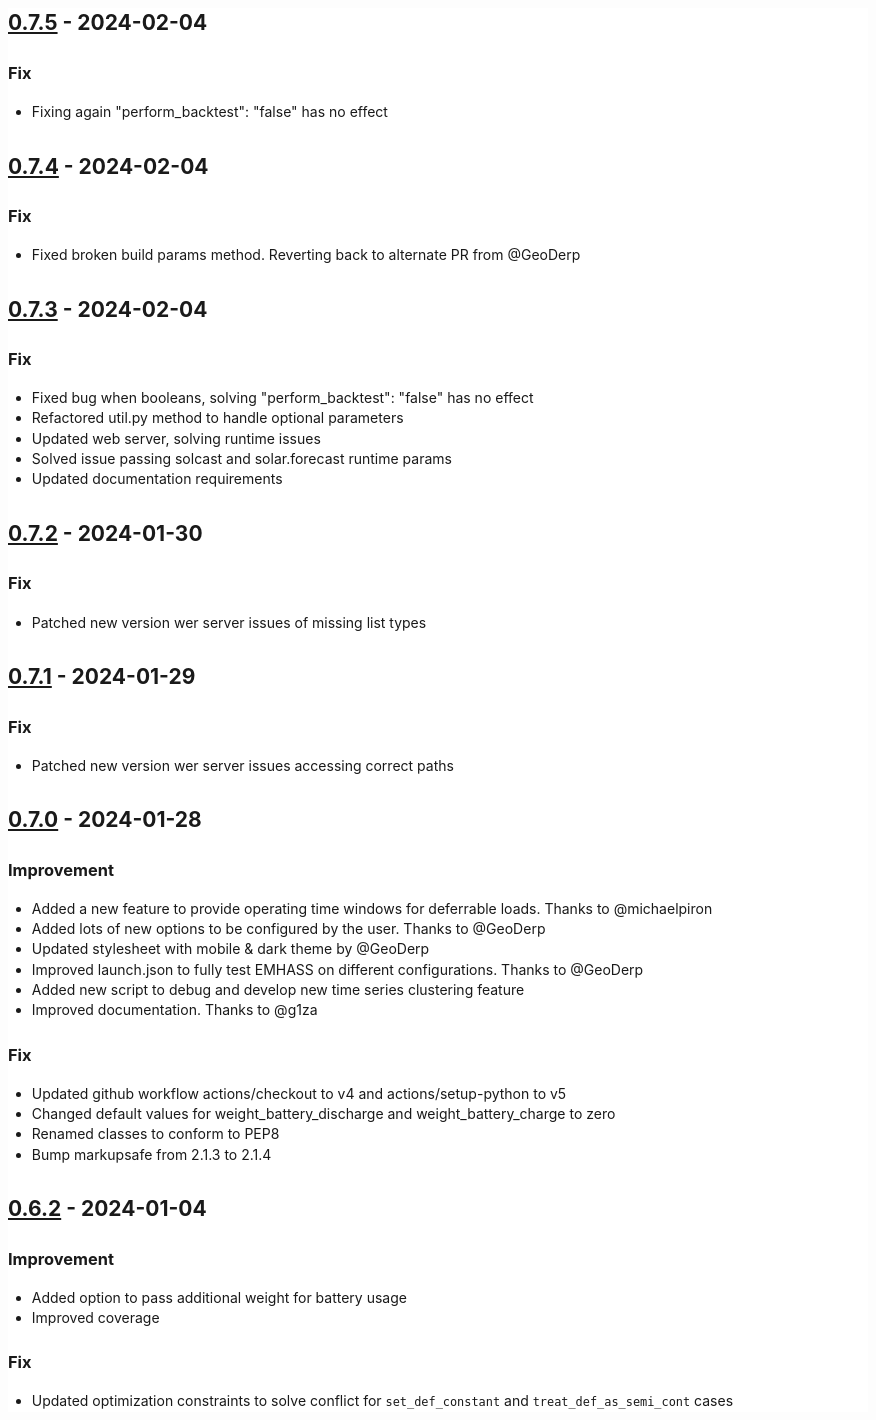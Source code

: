 ## [0.7.5] - 2024-02-04
### Fix
- Fixing again "perform_backtest": "false" has no effect

## [0.7.4] - 2024-02-04
### Fix
- Fixed broken build params method. Reverting back to alternate PR from @GeoDerp

## [0.7.3] - 2024-02-04
### Fix
- Fixed bug when booleans, solving "perform_backtest": "false" has no effect
- Refactored util.py method to handle optional parameters
- Updated web server, solving runtime issues
- Solved issue passing solcast and solar.forecast runtime params 
- Updated documentation requirements

## [0.7.2] - 2024-01-30
### Fix
- Patched new version wer server issues of missing list types

## [0.7.1] - 2024-01-29
### Fix
- Patched new version wer server issues accessing correct paths

## [0.7.0] - 2024-01-28
### Improvement
- Added a new feature to provide operating time windows for deferrable loads. Thanks to @michaelpiron
- Added lots of new options to be configured by the user. Thanks to @GeoDerp
- Updated stylesheet with mobile & dark theme by @GeoDerp
- Improved launch.json to fully test EMHASS on different configurations. Thanks to @GeoDerp
- Added new script to debug and develop new time series clustering feature
- Improved documentation. Thanks to @g1za
### Fix
- Updated github workflow actions/checkout to v4 and actions/setup-python to v5
- Changed default values for weight_battery_discharge and weight_battery_charge to zero
- Renamed classes to conform to PEP8
- Bump markupsafe from 2.1.3 to 2.1.4 

## [0.6.2] - 2024-01-04
### Improvement
- Added option to pass additional weight for battery usage
- Improved coverage
### Fix
- Updated optimization constraints to solve conflict for `set_def_constant` and `treat_def_as_semi_cont` cases


[0.1.0]: https://github.com/davidusb-geek/emhass/releases/tag/v0.1.0
[0.1.1]: https://github.com/davidusb-geek/emhass/releases/tag/v0.1.1
[0.1.2]: https://github.com/davidusb-geek/emhass/releases/tag/v0.1.2
[0.1.3]: https://github.com/davidusb-geek/emhass/releases/tag/v0.1.3
[0.1.4]: https://github.com/davidusb-geek/emhass/releases/tag/v0.1.4
[0.1.5]: https://github.com/davidusb-geek/emhass/releases/tag/v0.1.5
[0.2.0]: https://github.com/davidusb-geek/emhass/releases/tag/v0.2.0
[0.2.1]: https://github.com/davidusb-geek/emhass/releases/tag/v0.2.1
[0.2.2]: https://github.com/davidusb-geek/emhass/releases/tag/v0.2.2
[0.2.3]: https://github.com/davidusb-geek/emhass/releases/tag/v0.2.3
[0.2.4]: https://github.com/davidusb-geek/emhass/releases/tag/v0.2.4
[0.2.5]: https://github.com/davidusb-geek/emhass/releases/tag/v0.2.5
[0.2.6]: https://github.com/davidusb-geek/emhass/releases/tag/v0.2.6
[0.2.7]: https://github.com/davidusb-geek/emhass/releases/tag/v0.2.7
[0.2.8]: https://github.com/davidusb-geek/emhass/releases/tag/v0.2.8
[0.2.9]: https://github.com/davidusb-geek/emhass/releases/tag/v0.2.9
[0.2.10]: https://github.com/davidusb-geek/emhass/releases/tag/v0.2.10
[0.2.11]: https://github.com/davidusb-geek/emhass/releases/tag/v0.2.11
[0.2.12]: https://github.com/davidusb-geek/emhass/releases/tag/v0.2.12
[0.2.13]: https://github.com/davidusb-geek/emhass/releases/tag/v0.2.13
[0.2.14]: https://github.com/davidusb-geek/emhass/releases/tag/v0.2.14
[0.3.0]: https://github.com/davidusb-geek/emhass/releases/tag/v0.3.0
[0.3.6]: https://github.com/davidusb-geek/emhass/releases/tag/v0.3.6
[0.3.8]: https://github.com/davidusb-geek/emhass/releases/tag/v0.3.8
[0.3.9]: https://github.com/davidusb-geek/emhass/releases/tag/v0.3.9
[0.3.11]: https://github.com/davidusb-geek/emhass/releases/tag/v0.3.11
[0.3.13]: https://github.com/davidusb-geek/emhass/releases/tag/v0.3.13
[0.3.14]: https://github.com/davidusb-geek/emhass/releases/tag/v0.3.14
[0.3.15]: https://github.com/davidusb-geek/emhass/releases/tag/v0.3.15
[0.3.16]: https://github.com/davidusb-geek/emhass/releases/tag/v0.3.16
[0.3.17]: https://github.com/davidusb-geek/emhass/releases/tag/v0.3.17
[0.3.18]: https://github.com/davidusb-geek/emhass/releases/tag/v0.3.18
[0.3.19]: https://github.com/davidusb-geek/emhass/releases/tag/v0.3.19
[0.3.20]: https://github.com/davidusb-geek/emhass/releases/tag/v0.3.20
[0.3.21]: https://github.com/davidusb-geek/emhass/releases/tag/v0.3.21
[0.3.22]: https://github.com/davidusb-geek/emhass/releases/tag/v0.3.22
[0.3.23]: https://github.com/davidusb-geek/emhass/releases/tag/v0.3.23
[0.3.24]: https://github.com/davidusb-geek/emhass/releases/tag/v0.3.24
[0.3.25]: https://github.com/davidusb-geek/emhass/releases/tag/v0.3.25
[0.3.29]: https://github.com/davidusb-geek/emhass/releases/tag/v0.3.29
[0.3.32]: https://github.com/davidusb-geek/emhass/releases/tag/v0.3.32
[0.3.34]: https://github.com/davidusb-geek/emhass/releases/tag/v0.3.34
[0.3.35]: https://github.com/davidusb-geek/emhass/releases/tag/v0.3.35
[0.3.36]: https://github.com/davidusb-geek/emhass/releases/tag/v0.3.36
[0.4.0]: https://github.com/davidusb-geek/emhass/releases/tag/v0.4.0
[0.4.1]: https://github.com/davidusb-geek/emhass/releases/tag/v0.4.1
[0.4.2]: https://github.com/davidusb-geek/emhass/releases/tag/v0.4.2
[0.4.3]: https://github.com/davidusb-geek/emhass/releases/tag/v0.4.3
[0.4.4]: https://github.com/davidusb-geek/emhass/releases/tag/v0.4.4
[0.4.5]: https://github.com/davidusb-geek/emhass/releases/tag/v0.4.5
[0.4.6]: https://github.com/davidusb-geek/emhass/releases/tag/v0.4.6
[0.4.7]: https://github.com/davidusb-geek/emhass/releases/tag/v0.4.7
[0.4.8]: https://github.com/davidusb-geek/emhass/releases/tag/v0.4.8
[0.4.9]: https://github.com/davidusb-geek/emhass/releases/tag/v0.4.9
[0.4.10]: https://github.com/davidusb-geek/emhass/releases/tag/v0.4.10
[0.4.11]: https://github.com/davidusb-geek/emhass/releases/tag/v0.4.11
[0.4.12]: https://github.com/davidusb-geek/emhass/releases/tag/v0.4.12
[0.4.13]: https://github.com/davidusb-geek/emhass/releases/tag/v0.4.13
[0.4.14]: https://github.com/davidusb-geek/emhass/releases/tag/v0.4.14
[0.4.15]: https://github.com/davidusb-geek/emhass/releases/tag/v0.4.15
[0.5.0]: https://github.com/davidusb-geek/emhass/releases/tag/v0.5.0
[0.5.1]: https://github.com/davidusb-geek/emhass/releases/tag/v0.5.1
[0.6.0]: https://github.com/davidusb-geek/emhass/releases/tag/v0.6.0
[0.6.1]: https://github.com/davidusb-geek/emhass/releases/tag/v0.6.1
[0.6.2]: https://github.com/davidusb-geek/emhass/releases/tag/v0.6.2
[0.7.0]: https://github.com/davidusb-geek/emhass/releases/tag/v0.7.0
[0.7.1]: https://github.com/davidusb-geek/emhass/releases/tag/v0.7.1
[0.7.2]: https://github.com/davidusb-geek/emhass/releases/tag/v0.7.2
[0.7.3]: https://github.com/davidusb-geek/emhass/releases/tag/v0.7.3
[0.7.4]: https://github.com/davidusb-geek/emhass/releases/tag/v0.7.4
[0.7.5]: https://github.com/davidusb-geek/emhass/releases/tag/v0.7.5
[0.7.6]: https://github.com/davidusb-geek/emhass/releases/tag/v0.7.6
[0.7.7]: https://github.com/davidusb-geek/emhass/releases/tag/v0.7.7
[0.7.8]: https://github.com/davidusb-geek/emhass/releases/tag/v0.7.8
